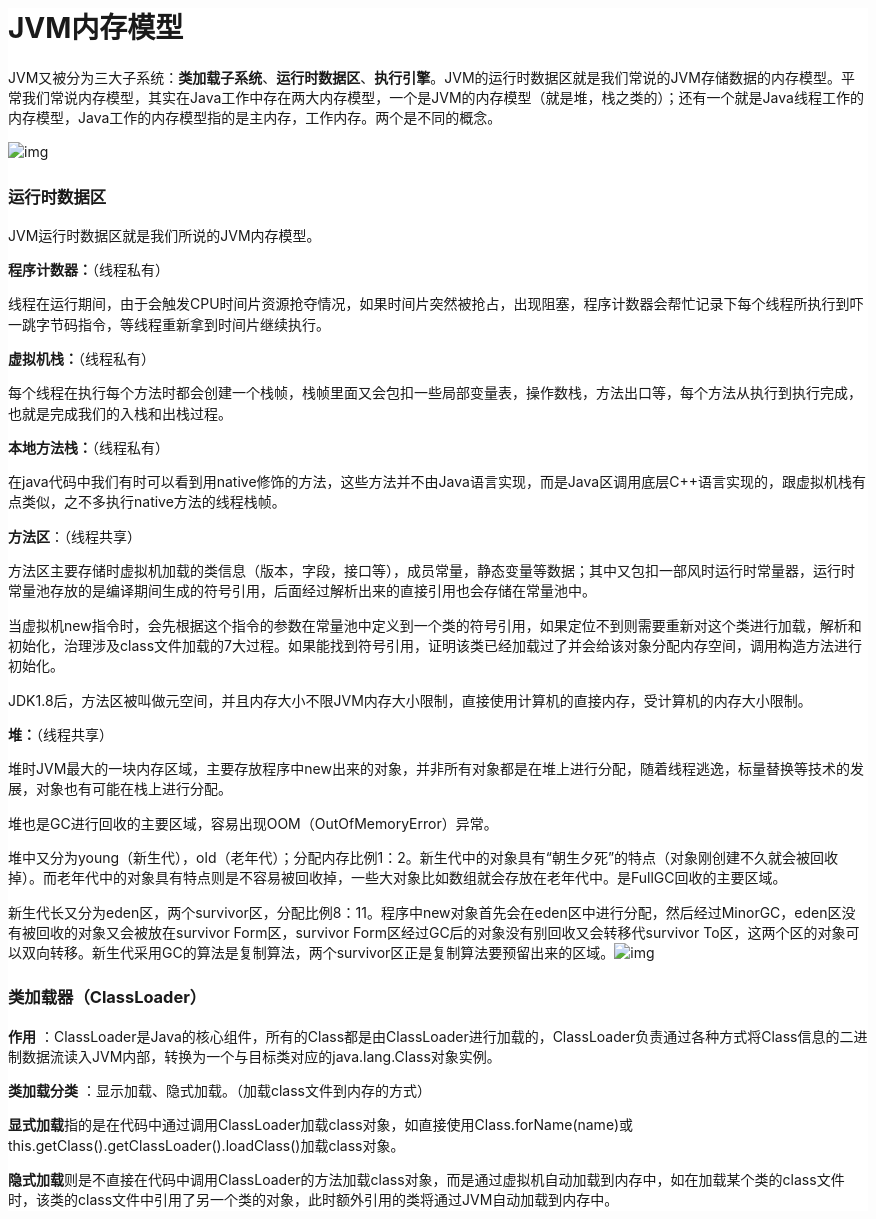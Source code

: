 # JVM内存模型

JVM又被分为三大子系统：**类加载子系统**、**运行时数据区**、**执行引擎**。JVM的运行时数据区就是我们常说的JVM存储数据的内存模型。平常我们常说内存模型，其实在Java工作中存在两大内存模型，一个是JVM的内存模型（就是堆，栈之类的）；还有一个就是Java线程工作的内存模型，Java工作的内存模型指的是主内存，工作内存。两个是不同的概念。

![img](https://img2020.cnblogs.com/blog/2027777/202005/2027777-20200504172351533-782688897.png)

### 运行时数据区

JVM运行时数据区就是我们所说的JVM内存模型。

**程序计数器：**（线程私有）

线程在运行期间，由于会触发CPU时间片资源抢夺情况，如果时间片突然被抢占，出现阻塞，程序计数器会帮忙记录下每个线程所执行到吓一跳字节码指令，等线程重新拿到时间片继续执行。

**虚拟机栈：**（线程私有）

每个线程在执行每个方法时都会创建一个栈帧，栈帧里面又会包扣一些局部变量表，操作数栈，方法出口等，每个方法从执行到执行完成，也就是完成我们的入栈和出栈过程。

**本地方法栈：**（线程私有）

在java代码中我们有时可以看到用native修饰的方法，这些方法并不由Java语言实现，而是Java区调用底层C++语言实现的，跟虚拟机栈有点类似，之不多执行native方法的线程栈帧。

**方法区**：（线程共享）

方法区主要存储时虚拟机加载的类信息（版本，字段，接口等），成员常量，静态变量等数据；其中又包扣一部风时运行时常量器，运行时常量池存放的是编译期间生成的符号引用，后面经过解析出来的直接引用也会存储在常量池中。

当虚拟机new指令时，会先根据这个指令的参数在常量池中定义到一个类的符号引用，如果定位不到则需要重新对这个类进行加载，解析和初始化，治理涉及class文件加载的7大过程。如果能找到符号引用，证明该类已经加载过了并会给该对象分配内存空间，调用构造方法进行初始化。

JDK1.8后，方法区被叫做元空间，并且内存大小不限JVM内存大小限制，直接使用计算机的直接内存，受计算机的内存大小限制。

**堆：**（线程共享）

堆时JVM最大的一块内存区域，主要存放程序中new出来的对象，并非所有对象都是在堆上进行分配，随着线程逃逸，标量替换等技术的发展，对象也有可能在栈上进行分配。

堆也是GC进行回收的主要区域，容易出现OOM（OutOfMemoryError）异常。

堆中又分为young（新生代），old（老年代）；分配内存比例1：2。新生代中的对象具有“朝生夕死”的特点（对象刚创建不久就会被回收掉）。而老年代中的对象具有特点则是不容易被回收掉，一些大对象比如数组就会存放在老年代中。是FullGC回收的主要区域。

新生代长又分为eden区，两个survivor区，分配比例8：11。程序中new对象首先会在eden区中进行分配，然后经过MinorGC，eden区没有被回收的对象又会被放在survivor Form区，survivor Form区经过GC后的对象没有别回收又会转移代survivor To区，这两个区的对象可以双向转移。新生代采用GC的算法是复制算法，两个survivor区正是复制算法要预留出来的区域。![img](https://img2020.cnblogs.com/blog/2027777/202005/2027777-20200504201559002-469373621.png)

### 类加载器（ClassLoader）

**作用**  ：ClassLoader是Java的核心组件，所有的Class都是由ClassLoader进行加载的，ClassLoader负责通过各种方式将Class信息的二进制数据流读入JVM内部，转换为一个与目标类对应的java.lang.Class对象实例。

**类加载分类**  ：显示加载、隐式加载。（加载class文件到内存的方式）

​		**显式加载**指的是在代码中通过调用ClassLoader加载class对象，如直接使用Class.forName(name)或this.getClass().getClassLoader().loadClass()加载class对象。

​		**隐式加载**则是不直接在代码中调用ClassLoader的方法加载class对象，而是通过虚拟机自动加载到内存中，如在加载某个类的class文件时，该类的class文件中引用了另一个类的对象，此时额外引用的类将通过JVM自动加载到内存中。
